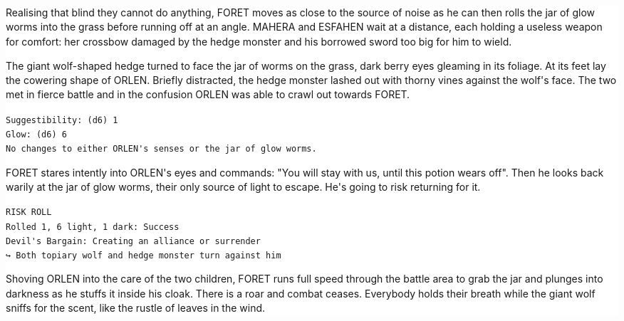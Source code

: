 Realising that blind they cannot do anything, FORET moves as close to the source of noise as he can then rolls the jar of glow worms into the grass before running off at an angle. MAHERA and ESFAHEN wait at a distance, each holding a useless weapon for comfort: her crossbow damaged by the hedge monster and his borrowed sword too big for him to wield.

The giant wolf-shaped hedge turned to face the jar of worms on the grass, dark berry eyes gleaming in its foliage. At its feet lay the cowering shape of ORLEN. Briefly distracted, the hedge monster lashed out with thorny vines against the wolf's face. The two met in fierce battle and in the confusion ORLEN was able to crawl out towards FORET.
```
Suggestibility: (d6) 1
Glow: (d6) 6
No changes to either ORLEN's senses or the jar of glow worms.
```
FORET stares intently into ORLEN's eyes and commands: "You will stay with us, until this potion wears off". Then he looks back warily at the jar of glow worms, their only source of light to escape. He's going to risk returning for it.
```
RISK ROLL
Rolled 1, 6 light, 1 dark: Success
Devil's Bargain: Creating an alliance or surrender
↪ Both topiary wolf and hedge monster turn against him
```
Shoving ORLEN into the care of the two children, FORET runs full speed through the battle area to grab the jar and plunges into darkness as he stuffs it inside his cloak. There is a roar and combat ceases. Everybody holds their breath while the giant wolf sniffs for the scent, like the rustle of leaves in the wind.
